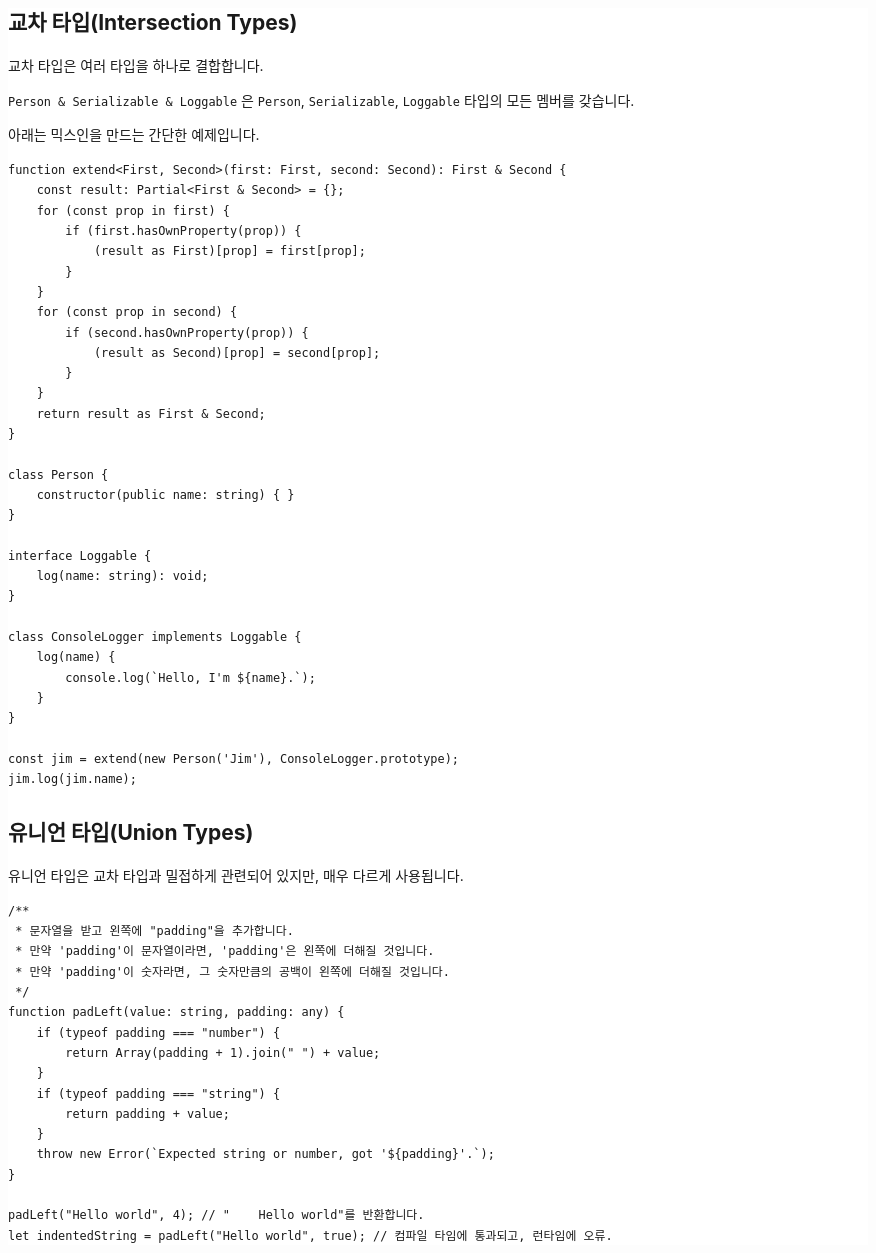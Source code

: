 ## 교차 타입(Intersection Types)

교차 타입은 여러 타입을 하나로 결합합니다.

`Person & Serializable & Loggable` 은 `Person`, `Serializable`, `Loggable` 타입의 모든 멤버를 갖습니다.

아래는 믹스인을 만드는 간단한 예제입니다.

```tsx
function extend<First, Second>(first: First, second: Second): First & Second {
    const result: Partial<First & Second> = {};
    for (const prop in first) {
        if (first.hasOwnProperty(prop)) {
            (result as First)[prop] = first[prop];
        }
    }
    for (const prop in second) {
        if (second.hasOwnProperty(prop)) {
            (result as Second)[prop] = second[prop];
        }
    }
    return result as First & Second;
}

class Person {
    constructor(public name: string) { }
}

interface Loggable {
    log(name: string): void;
}

class ConsoleLogger implements Loggable {
    log(name) {
        console.log(`Hello, I'm ${name}.`);
    }
}

const jim = extend(new Person('Jim'), ConsoleLogger.prototype);
jim.log(jim.name);
```

## 유니언 타입(Union Types)

유니언 타입은 교차 타입과 밀접하게 관련되어 있지만, 매우 다르게 사용됩니다.

```tsx
/**
 * 문자열을 받고 왼쪽에 "padding"을 추가합니다.
 * 만약 'padding'이 문자열이라면, 'padding'은 왼쪽에 더해질 것입니다.
 * 만약 'padding'이 숫자라면, 그 숫자만큼의 공백이 왼쪽에 더해질 것입니다.
 */
function padLeft(value: string, padding: any) {
    if (typeof padding === "number") {
        return Array(padding + 1).join(" ") + value;
    }
    if (typeof padding === "string") {
        return padding + value;
    }
    throw new Error(`Expected string or number, got '${padding}'.`);
}

padLeft("Hello world", 4); // "    Hello world"를 반환합니다.
let indentedString = padLeft("Hello world", true); // 컴파일 타임에 통과되고, 런타임에 오류.
```
